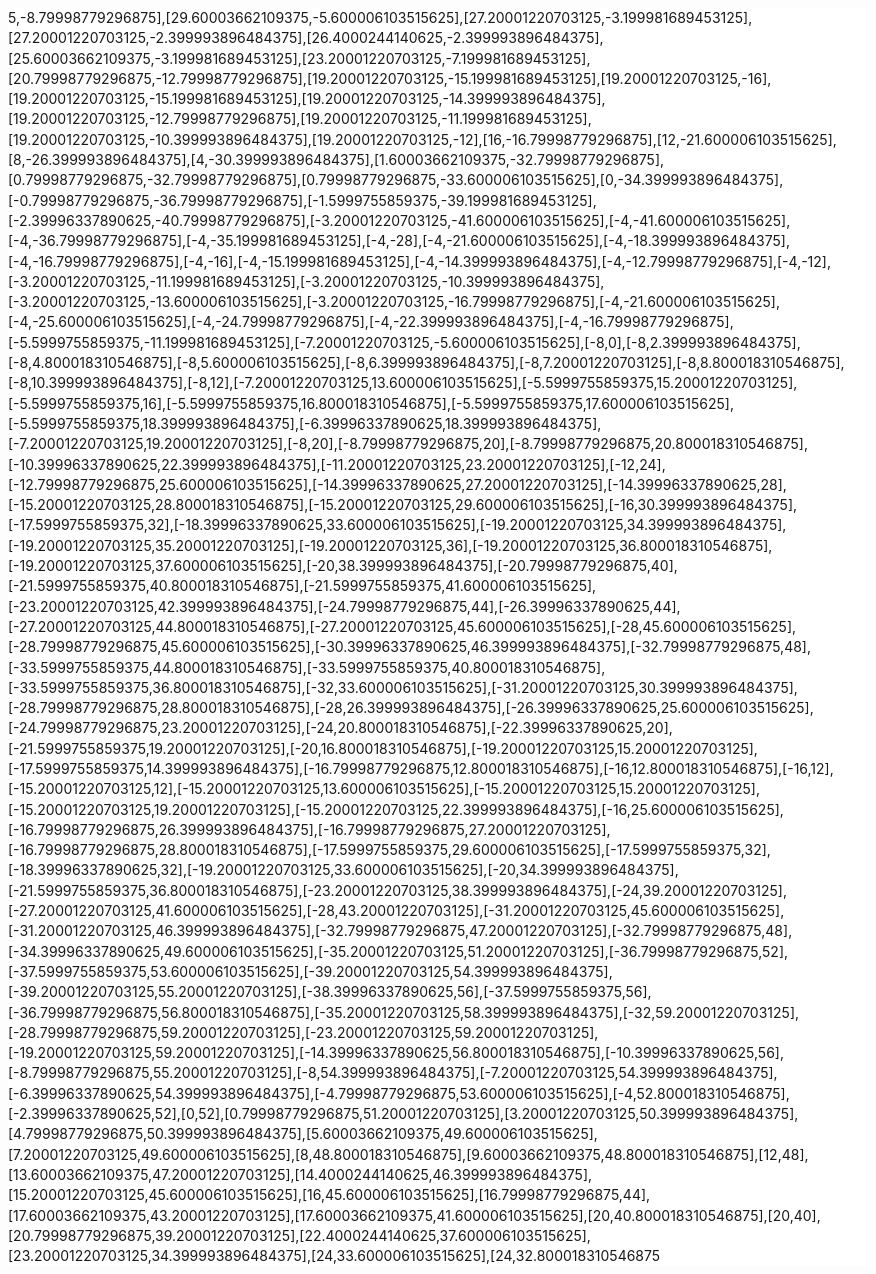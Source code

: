 5,-8.79998779296875],[29.60003662109375,-5.600006103515625],[27.20001220703125,-3.199981689453125],[27.20001220703125,-2.399993896484375],[26.4000244140625,-2.399993896484375],[25.60003662109375,-3.199981689453125],[23.20001220703125,-7.199981689453125],[20.79998779296875,-12.79998779296875],[19.20001220703125,-15.199981689453125],[19.20001220703125,-16],[19.20001220703125,-15.199981689453125],[19.20001220703125,-14.399993896484375],[19.20001220703125,-12.79998779296875],[19.20001220703125,-11.199981689453125],[19.20001220703125,-10.399993896484375],[19.20001220703125,-12],[16,-16.79998779296875],[12,-21.600006103515625],[8,-26.399993896484375],[4,-30.399993896484375],[1.60003662109375,-32.79998779296875],[0.79998779296875,-32.79998779296875],[0.79998779296875,-33.600006103515625],[0,-34.399993896484375],[-0.79998779296875,-36.79998779296875],[-1.5999755859375,-39.199981689453125],[-2.39996337890625,-40.79998779296875],[-3.20001220703125,-41.600006103515625],[-4,-41.600006103515625],[-4,-36.79998779296875],[-4,-35.199981689453125],[-4,-28],[-4,-21.600006103515625],[-4,-18.399993896484375],[-4,-16.79998779296875],[-4,-16],[-4,-15.199981689453125],[-4,-14.399993896484375],[-4,-12.79998779296875],[-4,-12],[-3.20001220703125,-11.199981689453125],[-3.20001220703125,-10.399993896484375],[-3.20001220703125,-13.600006103515625],[-3.20001220703125,-16.79998779296875],[-4,-21.600006103515625],[-4,-25.600006103515625],[-4,-24.79998779296875],[-4,-22.399993896484375],[-4,-16.79998779296875],[-5.5999755859375,-11.199981689453125],[-7.20001220703125,-5.600006103515625],[-8,0],[-8,2.399993896484375],[-8,4.800018310546875],[-8,5.600006103515625],[-8,6.399993896484375],[-8,7.20001220703125],[-8,8.800018310546875],[-8,10.399993896484375],[-8,12],[-7.20001220703125,13.600006103515625],[-5.5999755859375,15.20001220703125],[-5.5999755859375,16],[-5.5999755859375,16.800018310546875],[-5.5999755859375,17.600006103515625],[-5.5999755859375,18.399993896484375],[-6.39996337890625,18.399993896484375],[-7.20001220703125,19.20001220703125],[-8,20],[-8.79998779296875,20],[-8.79998779296875,20.800018310546875],[-10.39996337890625,22.399993896484375],[-11.20001220703125,23.20001220703125],[-12,24],[-12.79998779296875,25.600006103515625],[-14.39996337890625,27.20001220703125],[-14.39996337890625,28],[-15.20001220703125,28.800018310546875],[-15.20001220703125,29.600006103515625],[-16,30.399993896484375],[-17.5999755859375,32],[-18.39996337890625,33.600006103515625],[-19.20001220703125,34.399993896484375],[-19.20001220703125,35.20001220703125],[-19.20001220703125,36],[-19.20001220703125,36.800018310546875],[-19.20001220703125,37.600006103515625],[-20,38.399993896484375],[-20.79998779296875,40],[-21.5999755859375,40.800018310546875],[-21.5999755859375,41.600006103515625],[-23.20001220703125,42.399993896484375],[-24.79998779296875,44],[-26.39996337890625,44],[-27.20001220703125,44.800018310546875],[-27.20001220703125,45.600006103515625],[-28,45.600006103515625],[-28.79998779296875,45.600006103515625],[-30.39996337890625,46.399993896484375],[-32.79998779296875,48],[-33.5999755859375,44.800018310546875],[-33.5999755859375,40.800018310546875],[-33.5999755859375,36.800018310546875],[-32,33.600006103515625],[-31.20001220703125,30.399993896484375],[-28.79998779296875,28.800018310546875],[-28,26.399993896484375],[-26.39996337890625,25.600006103515625],[-24.79998779296875,23.20001220703125],[-24,20.800018310546875],[-22.39996337890625,20],[-21.5999755859375,19.20001220703125],[-20,16.800018310546875],[-19.20001220703125,15.20001220703125],[-17.5999755859375,14.399993896484375],[-16.79998779296875,12.800018310546875],[-16,12.800018310546875],[-16,12],[-15.20001220703125,12],[-15.20001220703125,13.600006103515625],[-15.20001220703125,15.20001220703125],[-15.20001220703125,19.20001220703125],[-15.20001220703125,22.399993896484375],[-16,25.600006103515625],[-16.79998779296875,26.399993896484375],[-16.79998779296875,27.20001220703125],[-16.79998779296875,28.800018310546875],[-17.5999755859375,29.600006103515625],[-17.5999755859375,32],[-18.39996337890625,32],[-19.20001220703125,33.600006103515625],[-20,34.399993896484375],[-21.5999755859375,36.800018310546875],[-23.20001220703125,38.399993896484375],[-24,39.20001220703125],[-27.20001220703125,41.600006103515625],[-28,43.20001220703125],[-31.20001220703125,45.600006103515625],[-31.20001220703125,46.399993896484375],[-32.79998779296875,47.20001220703125],[-32.79998779296875,48],[-34.39996337890625,49.600006103515625],[-35.20001220703125,51.20001220703125],[-36.79998779296875,52],[-37.5999755859375,53.600006103515625],[-39.20001220703125,54.399993896484375],[-39.20001220703125,55.20001220703125],[-38.39996337890625,56],[-37.5999755859375,56],[-36.79998779296875,56.800018310546875],[-35.20001220703125,58.399993896484375],[-32,59.20001220703125],[-28.79998779296875,59.20001220703125],[-23.20001220703125,59.20001220703125],[-19.20001220703125,59.20001220703125],[-14.39996337890625,56.800018310546875],[-10.39996337890625,56],[-8.79998779296875,55.20001220703125],[-8,54.399993896484375],[-7.20001220703125,54.399993896484375],[-6.39996337890625,54.399993896484375],[-4.79998779296875,53.600006103515625],[-4,52.800018310546875],[-2.39996337890625,52],[0,52],[0.79998779296875,51.20001220703125],[3.20001220703125,50.399993896484375],[4.79998779296875,50.399993896484375],[5.60003662109375,49.600006103515625],[7.20001220703125,49.600006103515625],[8,48.800018310546875],[9.60003662109375,48.800018310546875],[12,48],[13.60003662109375,47.20001220703125],[14.4000244140625,46.399993896484375],[15.20001220703125,45.600006103515625],[16,45.600006103515625],[16.79998779296875,44],[17.60003662109375,43.20001220703125],[17.60003662109375,41.600006103515625],[20,40.800018310546875],[20,40],[20.79998779296875,39.20001220703125],[22.4000244140625,37.600006103515625],[23.20001220703125,34.399993896484375],[24,33.600006103515625],[24,32.800018310546875